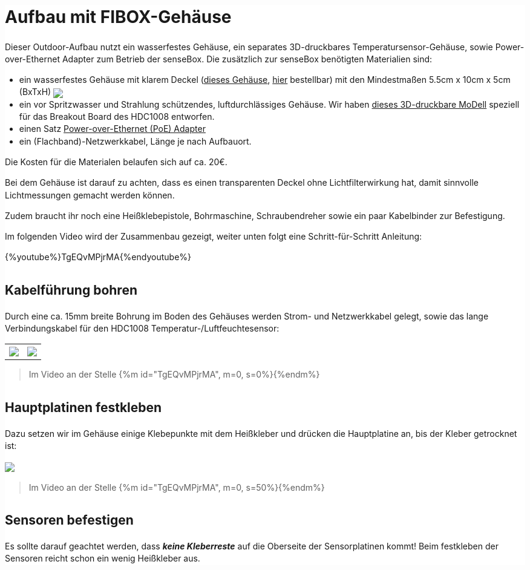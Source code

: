 # Aufbau mit FIBOX-Gehäuse
Dieser Outdoor-Aufbau nutzt ein wasserfestes Gehäuse, ein separates 3D-druckbares Temperatursensor-Gehäuse, sowie Power-over-Ethernet Adapter zum Betrieb der senseBox.
Die zusätzlich zur senseBox benötigten Materialien sind:

- ein wasserfestes Gehäuse mit klarem Deckel ([dieses Gehäuse](https://raw.githubusercontent.com/sensebox/resources/master/datasheets/datasheet_case_FIBOX_piccolo_pc-d-85-t.pdf), [hier](http://de.farnell.com/fibox/pc-d-85-t/box-polycarbonat-ip67-deckel-klar/dp/1004124) bestellbar) mit den Mindestmaßen 5.5cm x 10cm x 5cm (BxTxH)
    <img src="https://raw.githubusercontent.com/sensebox/resources/master/images/home/Fibox.jpg" align="center" width="400"/>
- ein vor Spritzwasser und Strahlung schützendes, luftdurchlässiges Gehäuse. Wir haben [dieses 3D-druckbare MoDell](https://www.thingiverse.com/thing:1523429) speziell für das Breakout Board des HDC1008 entworfen.
- einen Satz [Power-over-Ethernet (PoE) Adapter](https://geizhals.de/digitus-dn-95001-a1214858.html)
- ein (Flachband)-Netzwerkkabel, Länge je nach Aufbauort.

Die Kosten für die Materialen belaufen sich auf ca. 20€.

Bei dem Gehäuse ist darauf zu achten, dass es einen transparenten Deckel ohne Lichtfilterwirkung hat, damit sinnvolle Lichtmessungen gemacht werden können.

Zudem braucht ihr noch eine Heißklebepistole, Bohrmaschine, Schraubendreher sowie ein paar Kabelbinder zur Befestigung.

Im folgenden Video wird der Zusammenbau gezeigt, weiter unten folgt eine Schritt-für-Schritt Anleitung:

{%youtube%}TgEQvMPjrMA{%endyoutube%}


## Kabelführung bohren
Durch eine ca. 15mm breite Bohrung im Boden des Gehäuses werden Strom- und Netzwerkkabel gelegt, sowie das lange Verbindungskabel für den HDC1008 Temperatur-/Luftfeuchtesensor:

|||
|---|---|
|<img src="https://raw.githubusercontent.com/sensebox/resources/master/images/home/bohrung_1.jpg" align="center" width="400"/>|<img src="https://raw.githubusercontent.com/sensebox/resources/master/images/home/bohrung_2.jpg" align="center" width="400"/>|

> Im Video an der Stelle {%m id="TgEQvMPjrMA", m=0, s=0%}{%endm%}

## Hauptplatinen festkleben
Dazu setzen wir im Gehäuse einige Klebepunkte mit dem Heißkleber und drücken die Hauptplatine an, bis der Kleber getrocknet ist:

<img src="https://raw.githubusercontent.com/sensebox/resources/master/images/home/angeklebt.jpg" align="center" width="400"/>

> Im Video an der Stelle {%m id="TgEQvMPjrMA", m=0, s=50%}{%endm%}

## Sensoren befestigen
Es sollte darauf geachtet werden, dass ***keine Kleberreste*** auf die Oberseite der Sensorplatinen kommt! Beim festkleben der Sensoren reicht schon ein wenig Heißkleber aus.
